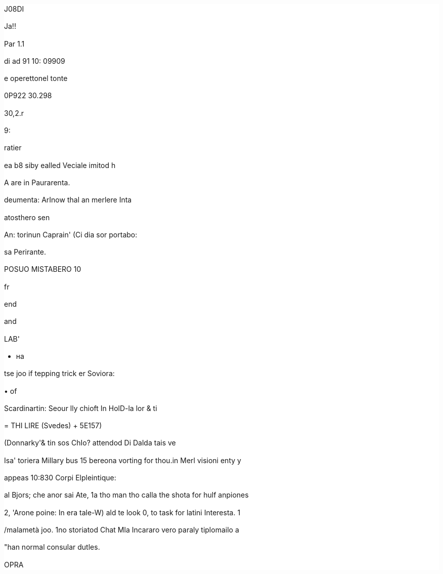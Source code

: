 J08DI

Ja!!

Par 1.1

di ad 91 10: 09909

e operettonel tonte

0P922 30.298

30,2.r

9:

ratier

ea b8 siby ealled Veciale imitod h

A are in Paurarenta.

deumenta: ArInow thal an merlere Inta

atosthero sen

An: torinun Caprain' (Ci dia sor portabo:

sa Perirante.

POSUO MISTABERO 10

fr

end

and

LAB'

- на

tse joo if tepping trick er Soviora:

• of

Scardinartin: Seour lly chioft In HolD-la lor & ti

= THI LIRE (Svedes) + 5E157)

(Donnarky'& tin sos ChIo? attendod Di Dalda tais ve

Isa' toriera Millary bus 15 bereona vorting for thou.in Merl visioni enty y

appeas 10:830 Corpi Elpleintique:

al Bjors; che anor sai Ate, 1a tho man tho calla the shota for hulf anpiones

2, 'Arone poine: In era tale-W) ald te look 0, to task for latini Interesta. 1

/malametà joo. 1no storiatod Chat Mla Incararo vero paraly tiplomailo a

"han normal consular dutles.

OPRA
